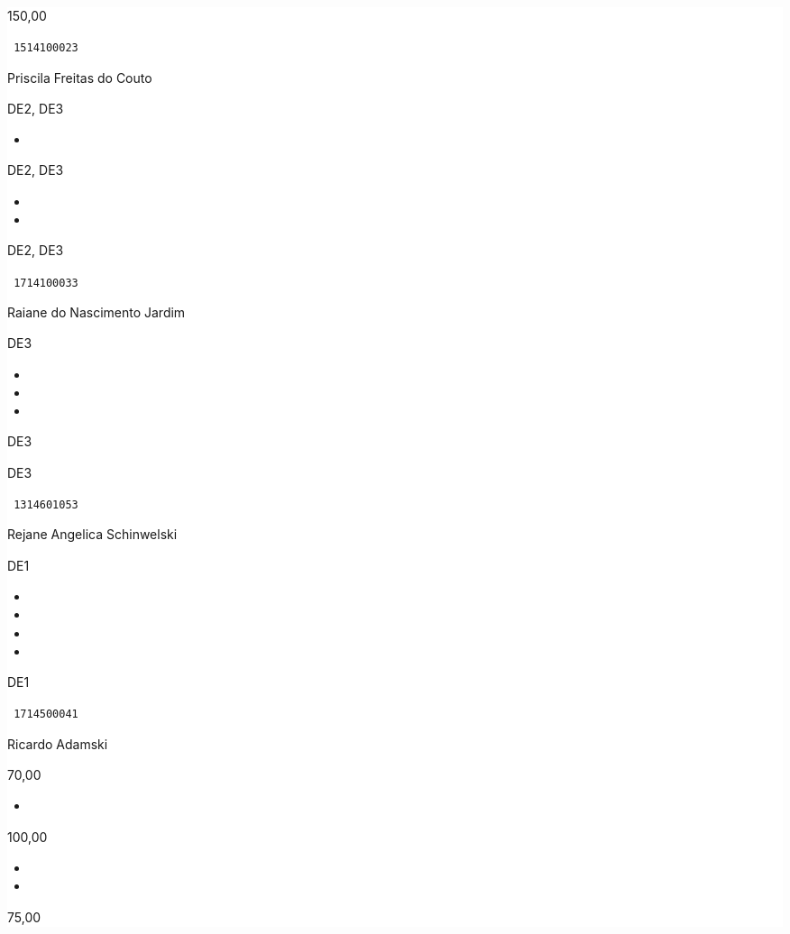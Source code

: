    150,00

     1514100023

   Priscila Freitas do Couto

   DE2, DE3

   -

   DE2, DE3

   -

   -

   DE2, DE3

     1714100033

   Raiane do Nascimento Jardim

   DE3

   -

   -

   -

   DE3

   DE3

     1314601053

   Rejane Angelica Schinwelski

   DE1

   -

   -

   -

   -

   DE1

     1714500041

   Ricardo Adamski

   70,00

   -

   100,00

   -

   -

   75,00
